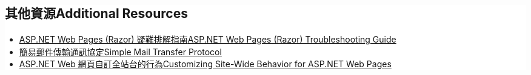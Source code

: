 
<a id="Additional_Resources"></a>
## <a name="additional-resources"></a><span data-ttu-id="55db4-210">其他資源</span><span class="sxs-lookup"><span data-stu-id="55db4-210">Additional Resources</span></span>


- [<span data-ttu-id="55db4-211">ASP.NET Web Pages (Razor) 疑難排解指南</span><span class="sxs-lookup"><span data-stu-id="55db4-211">ASP.NET Web Pages (Razor) Troubleshooting Guide</span></span>](https://go.microsoft.com/fwlink/?LinkId=253001)
- [<span data-ttu-id="55db4-212">簡易郵件傳輸通訊協定</span><span class="sxs-lookup"><span data-stu-id="55db4-212">Simple Mail Transfer Protocol</span></span>](https://msdn.microsoft.com/en-us/library/aa480435.aspx)
- [<span data-ttu-id="55db4-213">ASP.NET Web 網頁自訂全站台的行為</span><span class="sxs-lookup"><span data-stu-id="55db4-213">Customizing Site-Wide Behavior for ASP.NET Web Pages</span></span>](https://go.microsoft.com/fwlink/?LinkId=202906)

